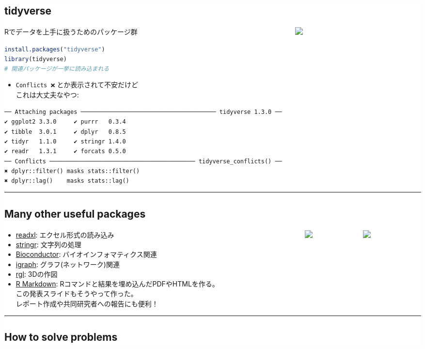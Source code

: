 ## tidyverse

<a href="https://www.tidyverse.org/">
<img src="/slides/image/rstats/hex-badges.png" width="260" style="float: right;">
</a>

Rでデータを上手に扱うためのパッケージ群

```r
install.packages("tidyverse")
library(tidyverse)
# 関連パッケージが一挙に読み込まれる
```

- `Conflicts ❌` とか表示されて不安だけど<br>
  これは大丈夫なやつ:

```
── Attaching packages ─────────────────────────────────────── tidyverse 1.3.0 ──
✔ ggplot2 3.3.0     ✔ purrr   0.3.4
✔ tibble  3.0.1     ✔ dplyr   0.8.5
✔ tidyr   1.1.0     ✔ stringr 1.4.0
✔ readr   1.3.1     ✔ forcats 0.5.0
── Conflicts ────────────────────────────────────────── tidyverse_conflicts() ──
✖ dplyr::filter() masks stats::filter()
✖ dplyr::lag()    masks stats::lag()
```

---
## Many other useful packages

<a href="https://readxl.tidyverse.org/">
<img src="/_img/hex-stickers/readxl.webp" width="120" style="float: right;">
</a>
<a href="https://stringr.tidyverse.org/">
<img src="/_img/hex-stickers/stringr.webp" width="120" style="float: right;">
</a>

- [readxl](https://readxl.tidyverse.org/): エクセル形式の読み込み
- [stringr](https://stringr.tidyverse.org/): 文字列の処理
- [Bioconductor](https://www.bioconductor.org/): バイオインフォマティクス関連
- [igraph](https://igraph.org/r/): グラフ(ネットワーク)関連
- [rgl](https://cran.r-project.org/package=rgl): 3Dの作図
- [R Markdown](https://rmarkdown.rstudio.com/):
  Rコマンドと結果を埋め込んだPDFやHTMLを作る。<br>
  この発表スライドもそうやって作った。<br>
  レポート作成や共同研究者への報告にも便利！

---
## How to solve problems
